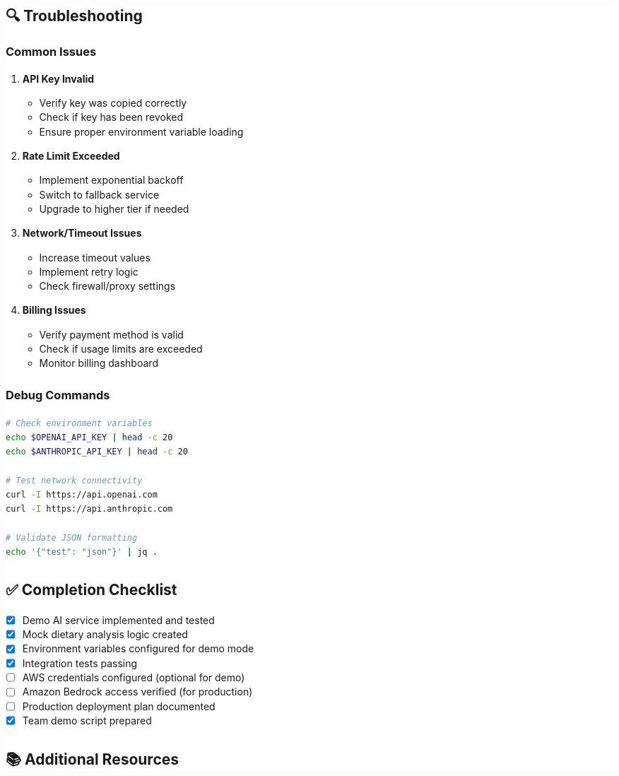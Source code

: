 ## 🔍 Troubleshooting

### Common Issues

1. **API Key Invalid**
   - Verify key was copied correctly
   - Check if key has been revoked
   - Ensure proper environment variable loading

2. **Rate Limit Exceeded**
   - Implement exponential backoff
   - Switch to fallback service
   - Upgrade to higher tier if needed

3. **Network/Timeout Issues**
   - Increase timeout values
   - Implement retry logic
   - Check firewall/proxy settings

4. **Billing Issues**
   - Verify payment method is valid
   - Check if usage limits are exceeded
   - Monitor billing dashboard

### Debug Commands

```bash
# Check environment variables
echo $OPENAI_API_KEY | head -c 20
echo $ANTHROPIC_API_KEY | head -c 20

# Test network connectivity
curl -I https://api.openai.com
curl -I https://api.anthropic.com

# Validate JSON formatting
echo '{"test": "json"}' | jq .
```

## ✅ Completion Checklist

- [x] Demo AI service implemented and tested
- [x] Mock dietary analysis logic created
- [x] Environment variables configured for demo mode
- [x] Integration tests passing
- [ ] AWS credentials configured (optional for demo)
- [ ] Amazon Bedrock access verified (for production)
- [ ] Production deployment plan documented
- [x] Team demo script prepared

## 📚 Additional Resources

